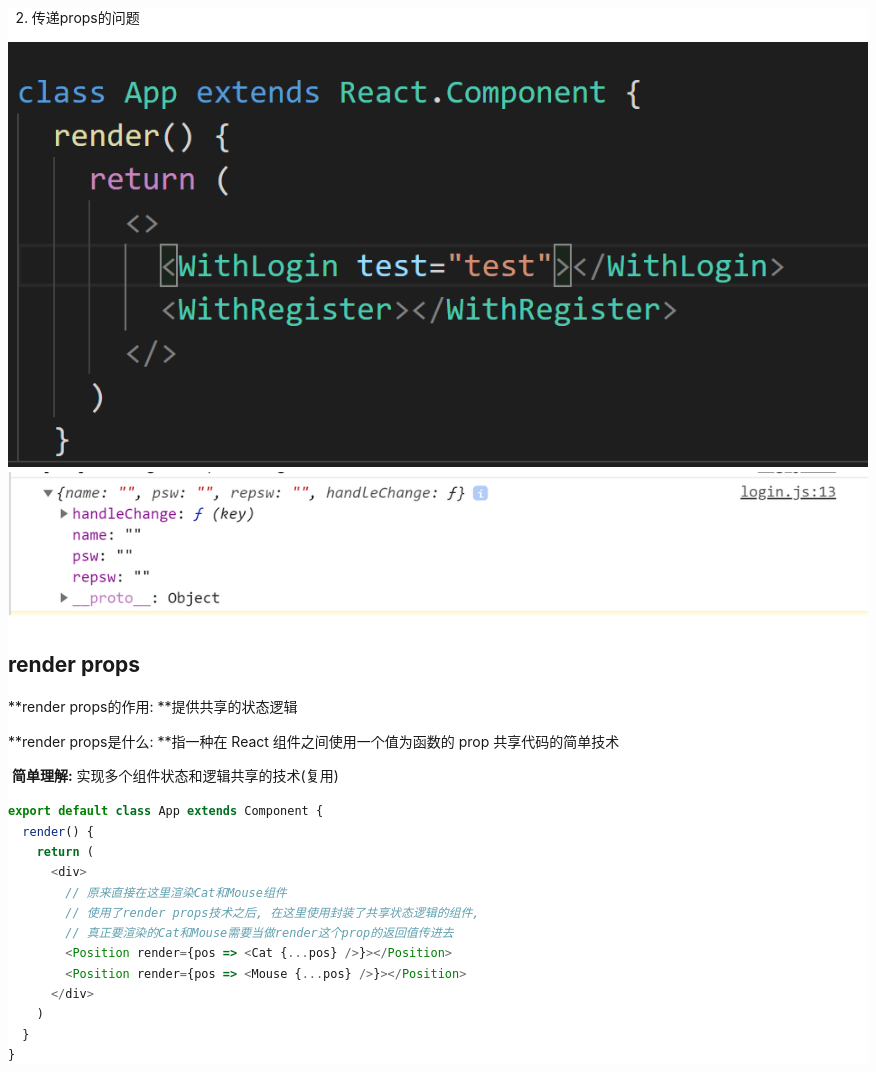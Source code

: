   2. 传递props的问题

  <img src="./imgs/props传参.png">

  <img src="./imgs/login1.png">



## render props

**render props的作用: **提供共享的状态逻辑

**render props是什么: **指一种在 React 组件之间使用一个值为函数的 prop 共享代码的简单技术

​			**简单理解:** 实现多个组件状态和逻辑共享的技术(复用)

```javascript
export default class App extends Component {
  render() {
    return (
      <div>
        // 原来直接在这里渲染Cat和Mouse组件
        // 使用了render props技术之后, 在这里使用封装了共享状态逻辑的组件,
        // 真正要渲染的Cat和Mouse需要当做render这个prop的返回值传进去
        <Position render={pos => <Cat {...pos} />}></Position>
        <Position render={pos => <Mouse {...pos} />}></Position>
      </div>
    )
  }
}
```
